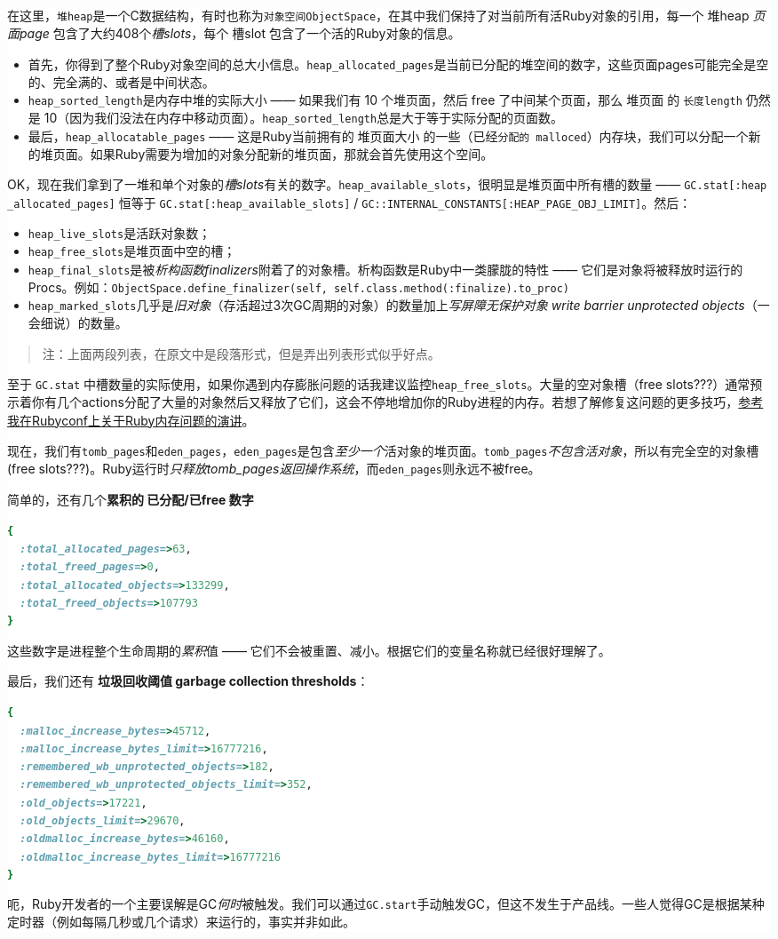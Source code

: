 在这里，`堆heap`是一个C数据结构，有时也称为`对象空间ObjectSpace`，在其中我们保持了对当前所有活Ruby对象的引用，每一个 堆heap *页面page* 包含了大约408个*槽slots*，每个 槽slot 包含了一个活的Ruby对象的信息。

- 首先，你得到了整个Ruby对象空间的总大小信息。`heap_allocated_pages`是当前已分配的堆空间的数字，这些页面pages可能完全是空的、完全满的、或者是中间状态。
- `heap_sorted_length`是内存中堆的实际大小 —— 如果我们有 10 个堆页面，然后 free 了中间某个页面，那么 堆页面 的 `长度length` 仍然是 10（因为我们没法在内存中移动页面）。`heap_sorted_length`总是大于等于实际分配的页面数。
- 最后，`heap_allocatable_pages` —— 这是Ruby当前拥有的 堆页面大小 的一些（已经`分配的 malloced`）内存块，我们可以分配一个新的堆页面。如果Ruby需要为增加的对象分配新的堆页面，那就会首先使用这个空间。

OK，现在我们拿到了一堆和单个对象的*槽slots*有关的数字。`heap_available_slots`，很明显是堆页面中所有槽的数量 —— `GC.stat[:heap_allocated_pages]` 恒等于 `GC.stat[:heap_available_slots]` / `GC::INTERNAL_CONSTANTS[:HEAP_PAGE_OBJ_LIMIT]`。然后：
- `heap_live_slots`是活跃对象数；
- `heap_free_slots`是堆页面中空的槽；
- `heap_final_slots`是被*析构函数finalizers*附着了的对象槽。析构函数是Ruby中一类朦胧的特性 —— 它们是对象将被释放时运行的Procs。例如：`ObjectSpace.define_finalizer(self, self.class.method(:finalize).to_proc)`
- `heap_marked_slots`几乎是*旧对象*（存活超过3次GC周期的对象）的数量加上*写屏障无保护对象 write barrier unprotected objects*（一会细说）的数量。

> 注：上面两段列表，在原文中是段落形式，但是弄出列表形式似乎好点。

至于 `GC.stat` 中槽数量的实际使用，如果你遇到内存膨胀问题的话我建议监控`heap_free_slots`。大量的空对象槽（free slots???）通常预示着你有几个actions分配了大量的对象然后又释放了它们，这会不停地增加你的Ruby进程的内存。若想了解修复这问题的更多技巧，[参考我在Rubyconf上关于Ruby内存问题的演讲](http://confreaks.tv/videos/rubyconf2016-halve-your-memory-usage-with-these-12-weird-tricks)。

现在，我们有`tomb_pages`和`eden_pages`，`eden_pages`是包含*至少一个*活对象的堆页面。`tomb_pages`*不包含活对象*，所以有完全空的对象槽(free slots???)。Ruby运行时*只释放tomb_pages返回操作系统*，而`eden_pages`则永远不被free。

简单的，还有几个**累积的 已分配/已free 数字**

```ruby
{
  :total_allocated_pages=>63,
  :total_freed_pages=>0,
  :total_allocated_objects=>133299,
  :total_freed_objects=>107793
}
```

这些数字是进程整个生命周期的*累积*值 —— 它们不会被重置、减小。根据它们的变量名称就已经很好理解了。

最后，我们还有 **垃圾回收阈值 garbage collection thresholds**：

```ruby
{
  :malloc_increase_bytes=>45712,
  :malloc_increase_bytes_limit=>16777216,
  :remembered_wb_unprotected_objects=>182,
  :remembered_wb_unprotected_objects_limit=>352,
  :old_objects=>17221,
  :old_objects_limit=>29670,
  :oldmalloc_increase_bytes=>46160,
  :oldmalloc_increase_bytes_limit=>16777216
}
```

呃，Ruby开发者的一个主要误解是GC*何时*被触发。我们可以通过`GC.start`手动触发GC，但这不发生于产品线。一些人觉得GC是根据某种定时器（例如每隔几秒或几个请求）来运行的，事实并非如此。
